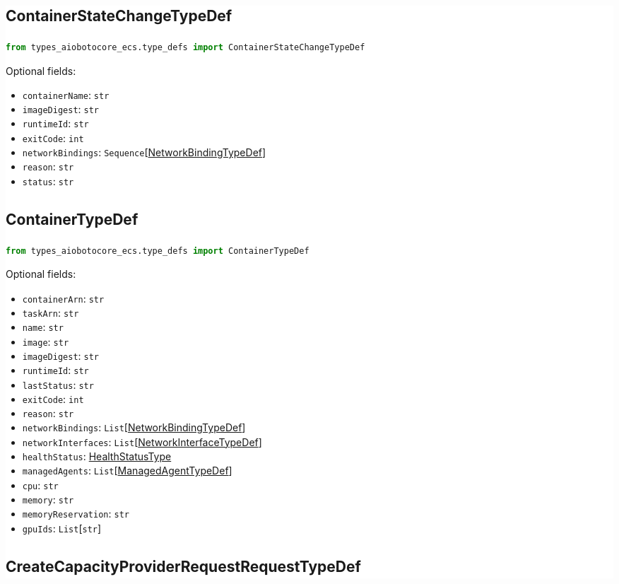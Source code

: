 <a id="containerstatechangetypedef"></a>

## ContainerStateChangeTypeDef

```python
from types_aiobotocore_ecs.type_defs import ContainerStateChangeTypeDef
```

Optional fields:

- `containerName`: `str`
- `imageDigest`: `str`
- `runtimeId`: `str`
- `exitCode`: `int`
- `networkBindings`:
  `Sequence`\[[NetworkBindingTypeDef](./type_defs.md#networkbindingtypedef)\]
- `reason`: `str`
- `status`: `str`

<a id="containertypedef"></a>

## ContainerTypeDef

```python
from types_aiobotocore_ecs.type_defs import ContainerTypeDef
```

Optional fields:

- `containerArn`: `str`
- `taskArn`: `str`
- `name`: `str`
- `image`: `str`
- `imageDigest`: `str`
- `runtimeId`: `str`
- `lastStatus`: `str`
- `exitCode`: `int`
- `reason`: `str`
- `networkBindings`:
  `List`\[[NetworkBindingTypeDef](./type_defs.md#networkbindingtypedef)\]
- `networkInterfaces`:
  `List`\[[NetworkInterfaceTypeDef](./type_defs.md#networkinterfacetypedef)\]
- `healthStatus`: [HealthStatusType](./literals.md#healthstatustype)
- `managedAgents`:
  `List`\[[ManagedAgentTypeDef](./type_defs.md#managedagenttypedef)\]
- `cpu`: `str`
- `memory`: `str`
- `memoryReservation`: `str`
- `gpuIds`: `List`\[`str`\]

<a id="createcapacityproviderrequestrequesttypedef"></a>

## CreateCapacityProviderRequestRequestTypeDef
